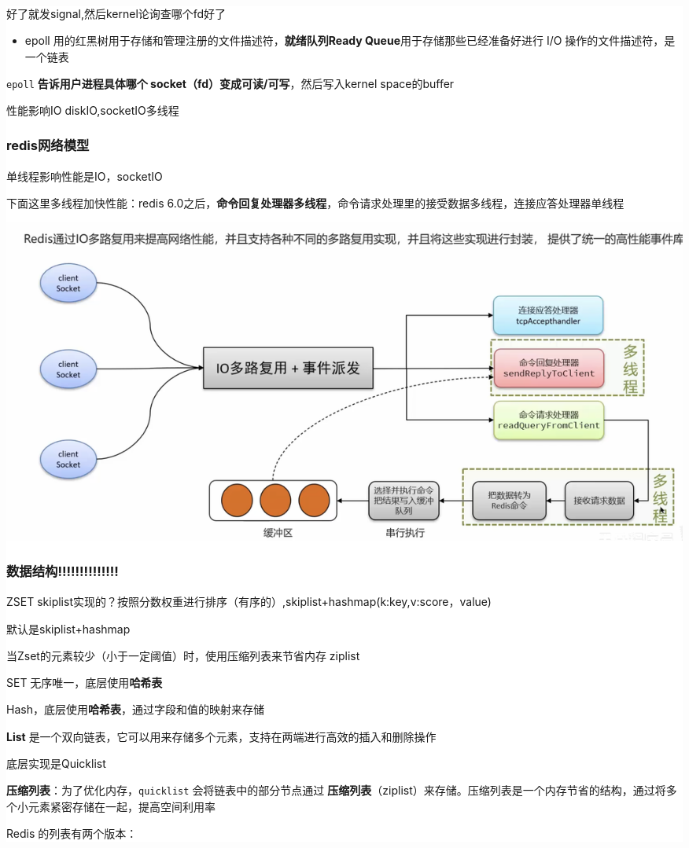 好了就发signal,然后kernel论询查哪个fd好了

* epoll 用的红黑树用于存储和管理注册的文件描述符，**就绪队列Ready Queue**用于存储那些已经准备好进行 I/O 操作的文件描述符，是一个链表

`epoll` **告诉用户进程具体哪个 socket（fd）变成可读/可写**，然后写入kernel space的buffer

性能影响IO diskIO,socketIO多线程

### redis网络模型

单线程影响性能是IO，socketIO

下面这里多线程加快性能：redis 6.0之后，**命令回复处理器多线程**，命令请求处理里的接受数据多线程，连接应答处理器单线程

![](./Java/redis05.png)

### 数据结构!!!!!!!!!!!!!!

ZSET skiplist实现的？按照分数权重进行排序（有序的）,skiplist+hashmap(k:key,v:score，value)

默认是skiplist+hashmap

当Zset的元素较少（小于一定阈值）时，使用压缩列表来节省内存 ziplist

SET 无序唯一，底层使用**哈希表**

Hash，底层使用**哈希表**，通过字段和值的映射来存储

**List** 是一个双向链表，它可以用来存储多个元素，支持在两端进行高效的插入和删除操作

底层实现是Quicklist

**压缩列表**：为了优化内存，`quicklist` 会将链表中的部分节点通过 **压缩列表**（ziplist）来存储。压缩列表是一个内存节省的结构，通过将多个小元素紧密存储在一起，提高空间利用率

Redis 的列表有两个版本：
